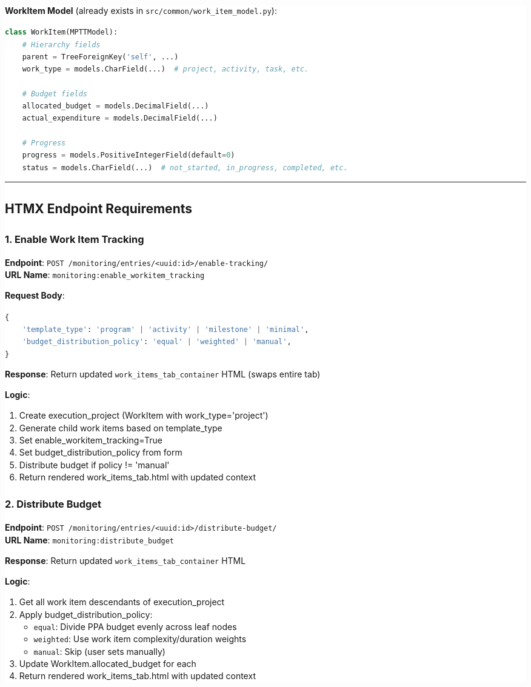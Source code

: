 **WorkItem Model** (already exists in `src/common/work_item_model.py`):
```python
class WorkItem(MPTTModel):
    # Hierarchy fields
    parent = TreeForeignKey('self', ...)
    work_type = models.CharField(...)  # project, activity, task, etc.
    
    # Budget fields
    allocated_budget = models.DecimalField(...)
    actual_expenditure = models.DecimalField(...)
    
    # Progress
    progress = models.PositiveIntegerField(default=0)
    status = models.CharField(...)  # not_started, in_progress, completed, etc.
```

---

## HTMX Endpoint Requirements

### 1. Enable Work Item Tracking
**Endpoint**: `POST /monitoring/entries/<uuid:id>/enable-tracking/`  
**URL Name**: `monitoring:enable_workitem_tracking`

**Request Body**:
```python
{
    'template_type': 'program' | 'activity' | 'milestone' | 'minimal',
    'budget_distribution_policy': 'equal' | 'weighted' | 'manual',
}
```

**Response**: Return updated `work_items_tab_container` HTML (swaps entire tab)

**Logic**:
1. Create execution_project (WorkItem with work_type='project')
2. Generate child work items based on template_type
3. Set enable_workitem_tracking=True
4. Set budget_distribution_policy from form
5. Distribute budget if policy != 'manual'
6. Return rendered work_items_tab.html with updated context

### 2. Distribute Budget
**Endpoint**: `POST /monitoring/entries/<uuid:id>/distribute-budget/`  
**URL Name**: `monitoring:distribute_budget`

**Response**: Return updated `work_items_tab_container` HTML

**Logic**:
1. Get all work item descendants of execution_project
2. Apply budget_distribution_policy:
   - `equal`: Divide PPA budget evenly across leaf nodes
   - `weighted`: Use work item complexity/duration weights
   - `manual`: Skip (user sets manually)
3. Update WorkItem.allocated_budget for each
4. Return rendered work_items_tab.html with updated context
